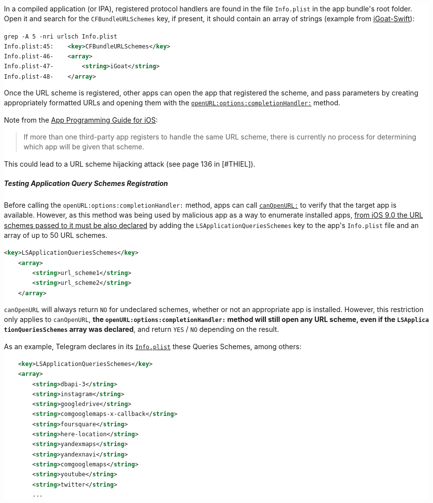 In a compiled application (or IPA), registered protocol handlers are found in the file `Info.plist` in the app bundle's root folder. Open it and search for the `CFBundleURLSchemes` key, if present, it should contain an array of strings (example from [iGoat-Swift](https://github.com/OWASP/iGoat-Swift "iGoat-Swift")):

```xml
grep -A 5 -nri urlsch Info.plist
Info.plist:45:    <key>CFBundleURLSchemes</key>
Info.plist-46-    <array>
Info.plist-47-        <string>iGoat</string>
Info.plist-48-    </array>
```

Once the URL scheme is registered, other apps can open the app that registered the scheme, and pass parameters by creating appropriately formatted URLs and opening them with the [`openURL:options:completionHandler:`](https://developer.apple.com/documentation/uikit/uiapplication/1648685-openurl?language=objc "UIApplication openURL:options:completionHandler:") method.

Note from the [App Programming Guide for iOS](https://developer.apple.com/library/archive/documentation/iPhone/Conceptual/iPhoneOSProgrammingGuide/Inter-AppCommunication/Inter-AppCommunication.html#//apple_ref/doc/uid/TP40007072-CH6-SW7 "Registering Custom URL Schemes"):

> If more than one third-party app registers to handle the same URL scheme, there is currently no process for determining which app will be given that scheme.

This could lead to a URL scheme hijacking attack (see page 136 in [#THIEL]).

##### Testing Application Query Schemes Registration

Before calling the `openURL:options:completionHandler:` method, apps can call [`canOpenURL:`](https://developer.apple.com/documentation/uikit/uiapplication/1622952-canopenurl?language=objc "UIApplication canOpenURL:") to verify that the target app is available. However, as this method was being used by malicious app as a way to enumerate installed apps, [from iOS 9.0 the URL schemes passed to it must be also declared](https://developer.apple.com/documentation/uikit/uiapplication/1622952-canopenurl?language=objc#discussion "Discussion about UIApplication canOpenURL:") by adding the `LSApplicationQueriesSchemes` key to the app's `Info.plist` file and an array of up to 50 URL schemes.

```xml
<key>LSApplicationQueriesSchemes</key>
    <array>
        <string>url_scheme1</string>
        <string>url_scheme2</string>
    </array>
```

`canOpenURL` will always return `NO` for undeclared schemes, whether or not an appropriate app is installed. However, this restriction only applies to `canOpenURL`, **the `openURL:options:completionHandler:` method will still open any URL scheme, even if the `LSApplicationQueriesSchemes` array was declared**, and return `YES` / `NO` depending on the result.

As an example, Telegram declares in its [`Info.plist`](https://github.com/peter-iakovlev/Telegram-iOS/blob/master/Telegram-iOS/Info.plist#L63 "Telegram's Info.plist Line 63") these Queries Schemes, among others:

```xml
    <key>LSApplicationQueriesSchemes</key>
    <array>
        <string>dbapi-3</string>
        <string>instagram</string>
        <string>googledrive</string>
        <string>comgooglemaps-x-callback</string>
        <string>foursquare</string>
        <string>here-location</string>
        <string>yandexmaps</string>
        <string>yandexnavi</string>
        <string>comgooglemaps</string>
        <string>youtube</string>
        <string>twitter</string>
        ...
```